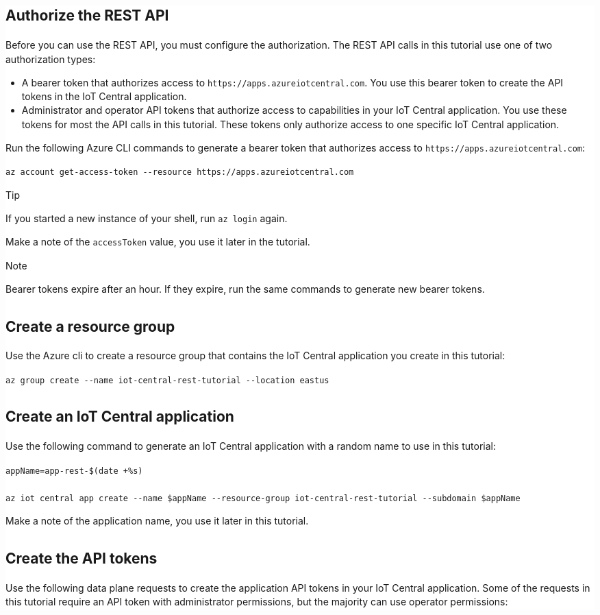 ## Authorize the REST API

Before you can use the REST API, you must configure the authorization. The REST API calls in this tutorial use one of two authorization types:

- A bearer token that authorizes access to `https://apps.azureiotcentral.com`. You use this bearer token to create the API tokens in the IoT Central application.
- Administrator and operator API tokens that authorize access to capabilities in your IoT Central application. You use these tokens for most the API calls in this tutorial. These tokens only authorize access to one specific IoT Central application.

Run the following Azure CLI commands to generate a bearer token that authorizes access to `https://apps.azureiotcentral.com`:

```azurecli
az account get-access-token --resource https://apps.azureiotcentral.com
```

> [!TIP]
> If you started a new instance of your shell, run `az login` again.

Make a note of the `accessToken` value, you use it later in the tutorial.

> [!NOTE]
> Bearer tokens expire after an hour. If they expire, run the same commands to generate new bearer tokens.

## Create a resource group

Use the Azure cli to create a resource group that contains the IoT Central application you create in this tutorial:

```azurecli
az group create --name iot-central-rest-tutorial --location eastus
```

## Create an IoT Central application

Use the following command to generate an IoT Central application with a random name to use in this tutorial:

```azurecli
appName=app-rest-$(date +%s)

az iot central app create --name $appName --resource-group iot-central-rest-tutorial --subdomain $appName
```

Make a note of the application name, you use it later in this tutorial.

## Create the API tokens

Use the following data plane requests to create the application API tokens in your IoT Central application. Some of the requests in this tutorial require an API token with administrator permissions, but the majority can use operator permissions:
